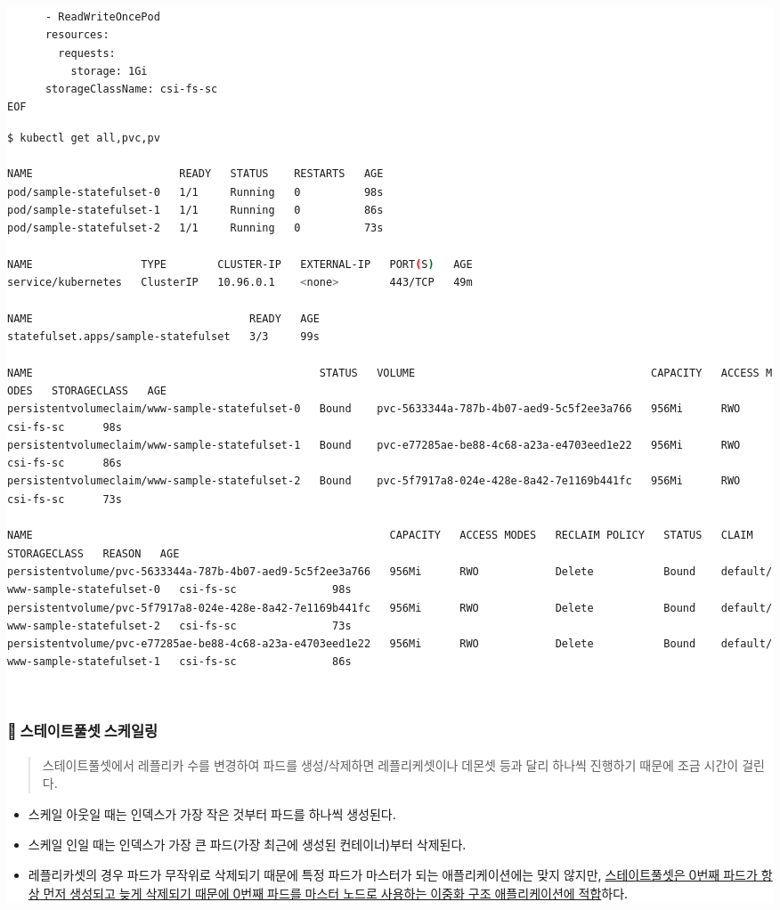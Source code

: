 ```bash
      - ReadWriteOncePod
      resources:
        requests:
          storage: 1Gi
      storageClassName: csi-fs-sc
EOF
```

```bash
$ kubectl get all,pvc,pv

NAME                       READY   STATUS    RESTARTS   AGE
pod/sample-statefulset-0   1/1     Running   0          98s
pod/sample-statefulset-1   1/1     Running   0          86s
pod/sample-statefulset-2   1/1     Running   0          73s

NAME                 TYPE        CLUSTER-IP   EXTERNAL-IP   PORT(S)   AGE
service/kubernetes   ClusterIP   10.96.0.1    <none>        443/TCP   49m

NAME                                  READY   AGE
statefulset.apps/sample-statefulset   3/3     99s

NAME                                             STATUS   VOLUME                                     CAPACITY   ACCESS MODES   STORAGECLASS   AGE
persistentvolumeclaim/www-sample-statefulset-0   Bound    pvc-5633344a-787b-4b07-aed9-5c5f2ee3a766   956Mi      RWO            csi-fs-sc      98s
persistentvolumeclaim/www-sample-statefulset-1   Bound    pvc-e77285ae-be88-4c68-a23a-e4703eed1e22   956Mi      RWO            csi-fs-sc      86s
persistentvolumeclaim/www-sample-statefulset-2   Bound    pvc-5f7917a8-024e-428e-8a42-7e1169b441fc   956Mi      RWO            csi-fs-sc      73s

NAME                                                        CAPACITY   ACCESS MODES   RECLAIM POLICY   STATUS   CLAIM                              STORAGECLASS   REASON   AGE
persistentvolume/pvc-5633344a-787b-4b07-aed9-5c5f2ee3a766   956Mi      RWO            Delete           Bound    default/www-sample-statefulset-0   csi-fs-sc               98s
persistentvolume/pvc-5f7917a8-024e-428e-8a42-7e1169b441fc   956Mi      RWO            Delete           Bound    default/www-sample-statefulset-2   csi-fs-sc               73s
persistentvolume/pvc-e77285ae-be88-4c68-a23a-e4703eed1e22   956Mi      RWO            Delete           Bound    default/www-sample-statefulset-1   csi-fs-sc               86s
```

<br>

### 📜 스테이트풀셋 스케일링

> 스테이트풀셋에서 레플리카 수를 변경하여 파드를 생성/삭제하면 레플리케셋이나 데몬셋 등과 달리 하나씩 진행하기 때문에 조금 시간이 걸린다.

+ 스케일 아웃일 때는 인덱스가 가장 작은 것부터 파드를 하나씩 생성된다.

+ 스케일 인일 때는 인덱스가 가장 큰 파드(가장 최근에 생성된 컨테이너)부터 삭제된다.

+ 레플리카셋의 경우 파드가 무작위로 삭제되기 때문에 특정 파드가 마스터가 되는 애플리케이션에는 맞지 않지만, <u>스테이트풀셋은 0번째 파드가 항상 먼저 생성되고 늦게 삭제되기 때문에 0번째 파드를 마스터 노드로 사용하는 이중화 구조 애플리케이션에 적합</u>하다.
